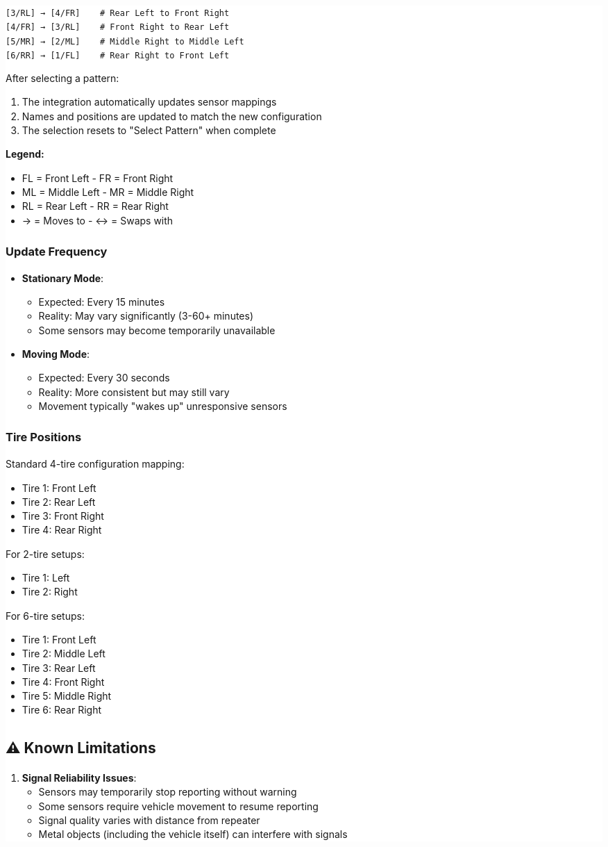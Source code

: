 ```
[3/RL] → [4/FR]    # Rear Left to Front Right
[4/FR] → [3/RL]    # Front Right to Rear Left
[5/MR] → [2/ML]    # Middle Right to Middle Left
[6/RR] → [1/FL]    # Rear Right to Front Left
```

After selecting a pattern:
1. The integration automatically updates sensor mappings
2. Names and positions are updated to match the new configuration
3. The selection resets to "Select Pattern" when complete

**Legend:**
- FL = Front Left    - FR = Front Right
- ML = Middle Left   - MR = Middle Right
- RL = Rear Left     - RR = Rear Right
- → = Moves to       - ↔ = Swaps with

### Update Frequency
- **Stationary Mode**:
  - Expected: Every 15 minutes
  - Reality: May vary significantly (3-60+ minutes)
  - Some sensors may become temporarily unavailable
  
- **Moving Mode**:
  - Expected: Every 30 seconds
  - Reality: More consistent but may still vary
  - Movement typically "wakes up" unresponsive sensors

### Tire Positions
Standard 4-tire configuration mapping:
- Tire 1: Front Left
- Tire 2: Rear Left
- Tire 3: Front Right
- Tire 4: Rear Right

For 2-tire setups:
- Tire 1: Left
- Tire 2: Right

For 6-tire setups:
- Tire 1: Front Left
- Tire 2: Middle Left
- Tire 3: Rear Left
- Tire 4: Front Right
- Tire 5: Middle Right
- Tire 6: Rear Right

## ⚠️ Known Limitations

1. **Signal Reliability Issues**:
   - Sensors may temporarily stop reporting without warning
   - Some sensors require vehicle movement to resume reporting
   - Signal quality varies with distance from repeater
   - Metal objects (including the vehicle itself) can interfere with signals
